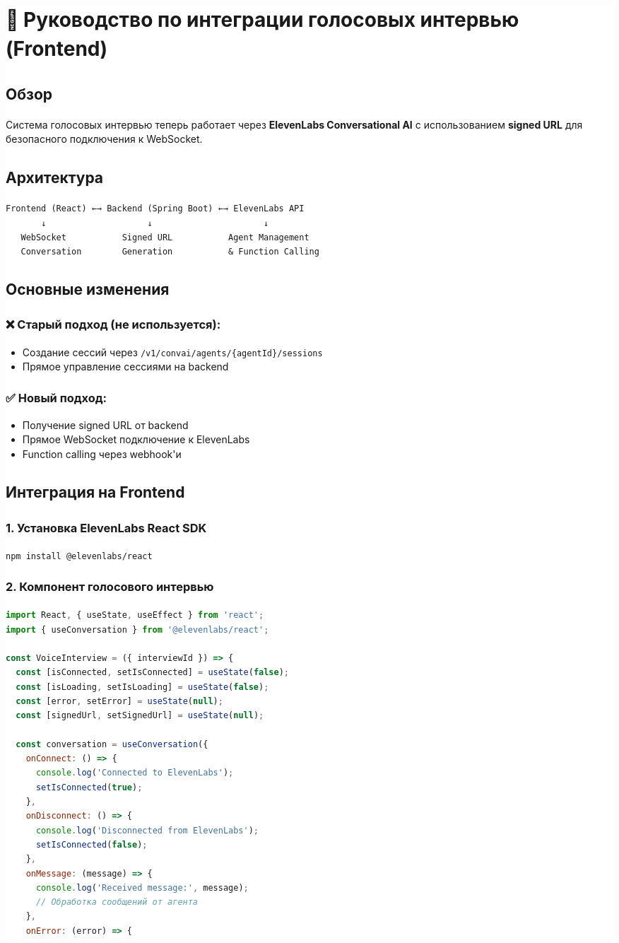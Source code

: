 # 🎤 Руководство по интеграции голосовых интервью (Frontend)

## Обзор

Система голосовых интервью теперь работает через **ElevenLabs Conversational AI** с использованием **signed URL** для безопасного подключения к WebSocket.

## Архитектура

```
Frontend (React) ←→ Backend (Spring Boot) ←→ ElevenLabs API
       ↓                    ↓                      ↓
   WebSocket           Signed URL           Agent Management
   Conversation        Generation           & Function Calling
```

## Основные изменения

### ❌ Старый подход (не используется):
- Создание сессий через `/v1/convai/agents/{agentId}/sessions`
- Прямое управление сессиями на backend

### ✅ Новый подход:
- Получение signed URL от backend
- Прямое WebSocket подключение к ElevenLabs
- Function calling через webhook'и

## Интеграция на Frontend

### 1. Установка ElevenLabs React SDK

```bash
npm install @elevenlabs/react
```

### 2. Компонент голосового интервью

```jsx
import React, { useState, useEffect } from 'react';
import { useConversation } from '@elevenlabs/react';

const VoiceInterview = ({ interviewId }) => {
  const [isConnected, setIsConnected] = useState(false);
  const [isLoading, setIsLoading] = useState(false);
  const [error, setError] = useState(null);
  const [signedUrl, setSignedUrl] = useState(null);

  const conversation = useConversation({
    onConnect: () => {
      console.log('Connected to ElevenLabs');
      setIsConnected(true);
    },
    onDisconnect: () => {
      console.log('Disconnected from ElevenLabs');
      setIsConnected(false);
    },
    onMessage: (message) => {
      console.log('Received message:', message);
      // Обработка сообщений от агента
    },
    onError: (error) => {
```